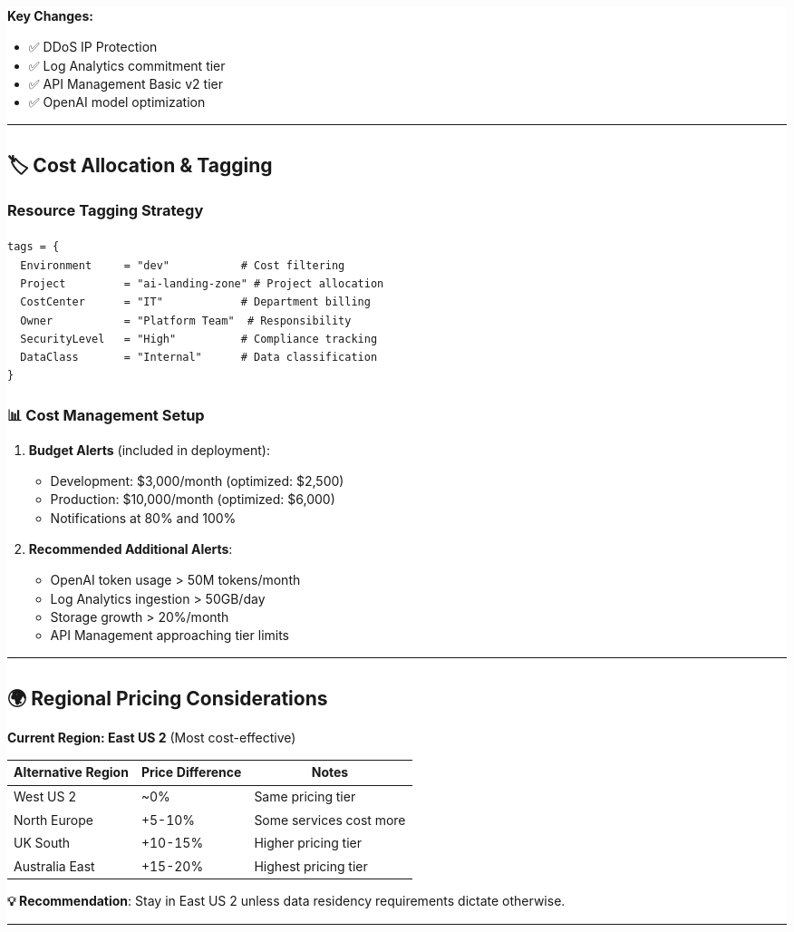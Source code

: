**Key Changes:**
- ✅ DDoS IP Protection
- ✅ Log Analytics commitment tier
- ✅ API Management Basic v2 tier
- ✅ OpenAI model optimization

---

## 🏷️ Cost Allocation & Tagging

### Resource Tagging Strategy

```hcl
tags = {
  Environment     = "dev"           # Cost filtering
  Project         = "ai-landing-zone" # Project allocation
  CostCenter      = "IT"            # Department billing
  Owner           = "Platform Team"  # Responsibility
  SecurityLevel   = "High"          # Compliance tracking
  DataClass       = "Internal"      # Data classification
}
```

### 📊 Cost Management Setup

1. **Budget Alerts** (included in deployment):
   - Development: $3,000/month (optimized: $2,500)
   - Production: $10,000/month (optimized: $6,000)
   - Notifications at 80% and 100%

2. **Recommended Additional Alerts**:
   - OpenAI token usage > 50M tokens/month
   - Log Analytics ingestion > 50GB/day
   - Storage growth > 20%/month
   - API Management approaching tier limits

---

## 🌍 Regional Pricing Considerations

**Current Region: East US 2** (Most cost-effective)

| Alternative Region | Price Difference | Notes |
|-------------------|------------------|--------|
| West US 2 | ~0% | Same pricing tier |
| North Europe | +5-10% | Some services cost more |
| UK South | +10-15% | Higher pricing tier |
| Australia East | +15-20% | Highest pricing tier |

**💡 Recommendation**: Stay in East US 2 unless data residency requirements dictate otherwise.

---